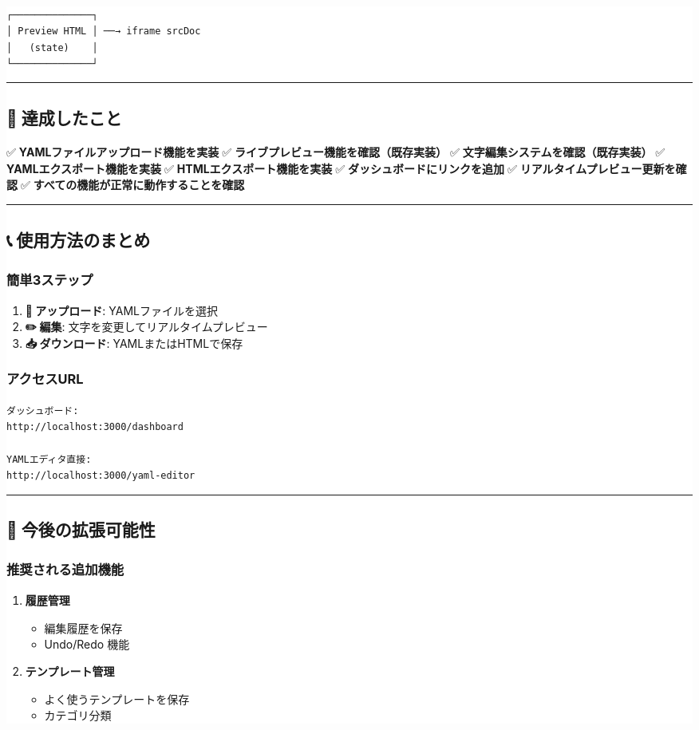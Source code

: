 ```
┌──────────────┐
│ Preview HTML │ ──→ iframe srcDoc
│   (state)    │
└──────────────┘
```

---

## 🎉 達成したこと

✅ **YAMLファイルアップロード機能を実装**
✅ **ライブプレビュー機能を確認（既存実装）**
✅ **文字編集システムを確認（既存実装）**
✅ **YAMLエクスポート機能を実装**
✅ **HTMLエクスポート機能を実装**
✅ **ダッシュボードにリンクを追加**
✅ **リアルタイムプレビュー更新を確認**
✅ **すべての機能が正常に動作することを確認**

---

## 📞 使用方法のまとめ

### 簡単3ステップ

1. **📁 アップロード**: YAMLファイルを選択
2. **✏️ 編集**: 文字を変更してリアルタイムプレビュー
3. **📥 ダウンロード**: YAMLまたはHTMLで保存

### アクセスURL

```
ダッシュボード:
http://localhost:3000/dashboard

YAMLエディタ直接:
http://localhost:3000/yaml-editor
```

---

## 🔮 今後の拡張可能性

### 推奨される追加機能

1. **履歴管理**
   - 編集履歴を保存
   - Undo/Redo 機能

2. **テンプレート管理**
   - よく使うテンプレートを保存
   - カテゴリ分類
